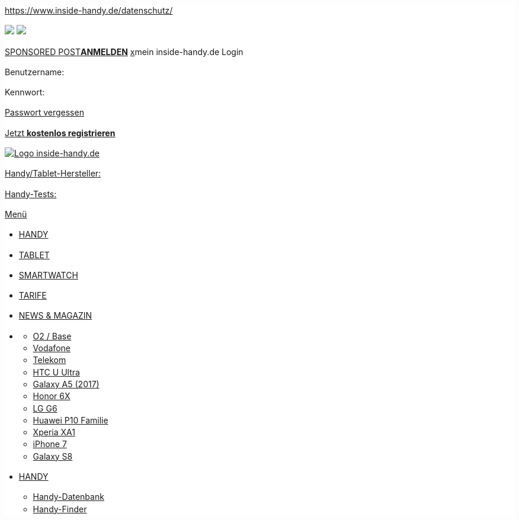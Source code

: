 https://www.inside-handy.de/datenschutz/

![](//www.inside-handy.de/stat_1495384220.gif)
![](https://www.facebook.com/tr?id=292124821174726&ev=PageView&noscript=1)

<a href="" id="top"></a>
<a href="/sponsored-post" class="header_highlight">SPONSORED POST</a><a href="/login/" class="club_link login_box_small"><strong>ANMELDEN</strong></a>
<a href="#" class="login_box_small" title="Fenster schließen">x</a><span class="ueberschrift">mein inside-handy.de Login</span>

Benutzername:

Kennwort:

[Passwort vergessen](https://www.inside-handy.de/forum/index.php?form=LostPassword)

[Jetzt **kostenlos registrieren**](/club/anmeldung/)

[![Logo inside-handy.de](https://cdn.inside-handy.de/ih/top/inside-handy.gif "das Mobilfunk Wissens Portal")](/ "inside-handy.de")

<a href="/hersteller" id="finder_hersteller" class="finder dropdown_opener">Handy/Tablet-Hersteller:</a>

<a href="/testberichte/" id="finder_test" class="finder dropdown_opener">Handy-Tests:</a>

<a href="#" class="toggleMenu">Menü</a>

-   <a href="https://www.inside-handy.de/handys" class="after_active" title="Handy-Datenbank, Handy-Finder, Handy-Bestenlisten und mehr ...">HANDY</a>
-   [TABLET](https://www.inside-handy.de/tablets "finden Sie Ihr Wunschtablet")
-   [SMARTWATCH](https://www.inside-handy.de/smartwatches "Smartwatch-Datenbank, Smartwatch-Finder, Smartwatch-Bestenlisten und mehr ...")
-   [TARIFE](https://www.inside-handy.de/tarife "finden Sie den optimalen Handy-Tarif")
-   [NEWS & MAGAZIN](https://www.inside-handy.de/news/alle "zur Startseite mit den News")

-   <a href="https://www.inside-handy.de/" id="mm_0 " class="home_button sub_navi_right active" title="zur Startseite"></a>
    -   <a href="/thema/telefonica-o2" id="sm_0_0" class="sub_higlights_link sub" title="News zum Thema O2 / Base">O2 / Base</a>
    -   <a href="/thema/vodafone" id="sm_0_1" class="sub_higlights_link sub" title="News zum Thema Vodafone">Vodafone</a>
    -   <a href="/thema/telekom" id="sm_0_2" class="sub_higlights_link sub" title="News zum Thema Telekom">Telekom</a>
    -   <a href="/handys/htc-u-ultra" id="sm_0_3" class="sub_higlights_link sub" title="Datenblatt HTC U Ultra">HTC U Ultra</a>
    -   <a href="/handys/samsung-galaxy-a5-2017" id="sm_0_4" class="sub_higlights_link sub" title="Datenblatt Samsung Galaxy A5 (2017)">Galaxy A5 (2017)</a>
    -   <a href="/handys/huawei-honor-6x" id="sm_0_5" class="sub_higlights_link sub" title="Datenblatt Huawei Honor 6X">Honor 6X</a>
    -   <a href="/handys/lg-g6" id="sm_0_6" class="sub_higlights_link sub" title="Datenblatt LG G6">LG G6</a>
    -   <a href="/news/44252-huawei-p10-plus-p10-lite-vergleich" id="sm_0_7" class="sub_higlights_link sub" title="Vergleich der kompletten P10-Familie">Huawei P10 Familie</a>
    -   <a href="/handys/sony-xperia-xa1" id="sm_0_8" class="sub_higlights_link sub" title="Datenblatt Sony Xperia XA1">Xperia XA1</a>
    -   <a href="/handys/apple-iphone-7" id="sm_0_9" class="sub_higlights_link sub" title="Datenblatt Apple iPhone 7">iPhone 7</a>
    -   <a href="/handys/samsung-galaxy-s8" id="sm_0_10" class="sub_higlights_link sub" title="Datenblatt Samsung Galaxy S8">Galaxy S8</a>
-   <a href="https://www.inside-handy.de/handys" id="mm_1 " class="after_active" title="Handy-Datenbank, Handy-Finder, Handy-Bestenlisten und mehr ...">HANDY</a>
    -   <a href="https://www.inside-handy.de/handys" id="sm_1_0" class="sub" title="zur Handy-Datenbank Übersicht">Handy-Datenbank</a>
    -   <a href="https://www.inside-handy.de/handy-finder" id="sm_1_1" class="sub" title="zum Handy-Finder">Handy-Finder</a>